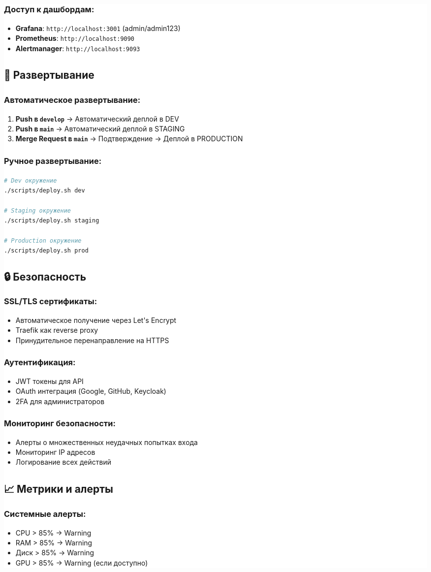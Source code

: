 ### Доступ к дашбордам:
- **Grafana**: `http://localhost:3001` (admin/admin123)
- **Prometheus**: `http://localhost:9090`
- **Alertmanager**: `http://localhost:9093`

## 🚀 Развертывание

### Автоматическое развертывание:
1. **Push в `develop`** → Автоматический деплой в DEV
2. **Push в `main`** → Автоматический деплой в STAGING
3. **Merge Request в `main`** → Подтверждение → Деплой в PRODUCTION

### Ручное развертывание:
```bash
# Dev окружение
./scripts/deploy.sh dev

# Staging окружение
./scripts/deploy.sh staging

# Production окружение
./scripts/deploy.sh prod
```

## 🔒 Безопасность

### SSL/TLS сертификаты:
- Автоматическое получение через Let's Encrypt
- Traefik как reverse proxy
- Принудительное перенаправление на HTTPS

### Аутентификация:
- JWT токены для API
- OAuth интеграция (Google, GitHub, Keycloak)
- 2FA для администраторов

### Мониторинг безопасности:
- Алерты о множественных неудачных попытках входа
- Мониторинг IP адресов
- Логирование всех действий

## 📈 Метрики и алерты

### Системные алерты:
- CPU > 85% → Warning
- RAM > 85% → Warning
- Диск > 85% → Warning
- GPU > 85% → Warning (если доступно)
